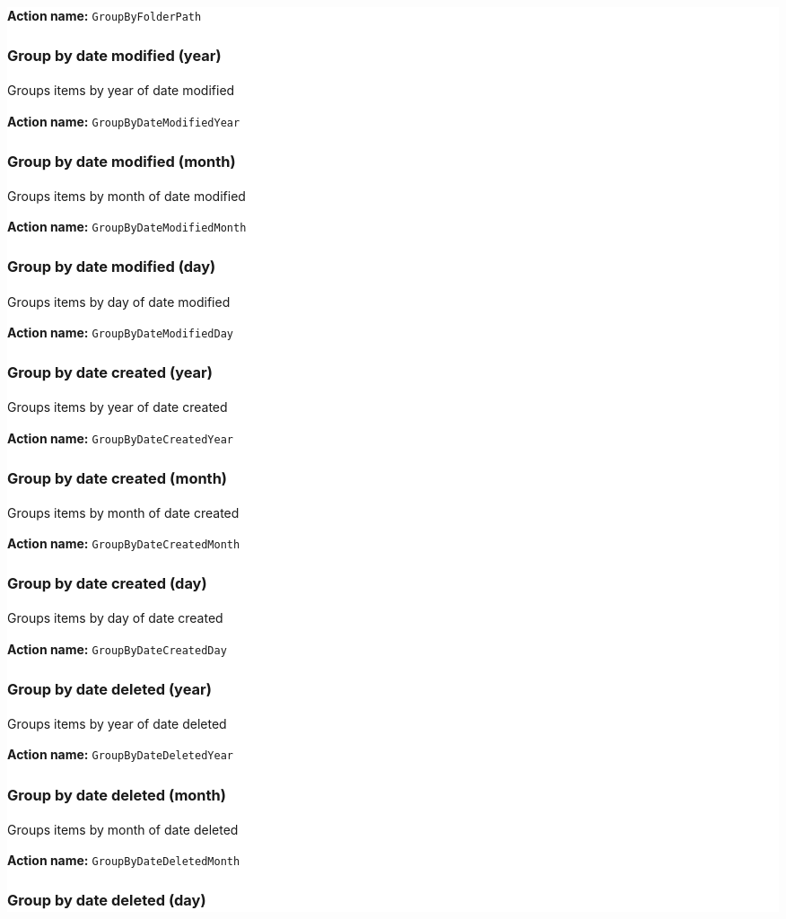 **Action name:** `GroupByFolderPath`


### Group by date modified (year)

Groups items by year of date modified

**Action name:** `GroupByDateModifiedYear`


### Group by date modified (month)

Groups items by month of date modified

**Action name:** `GroupByDateModifiedMonth`


### Group by date modified (day)

Groups items by day of date modified

**Action name:** `GroupByDateModifiedDay`


### Group by date created (year)

Groups items by year of date created

**Action name:** `GroupByDateCreatedYear`


### Group by date created (month)

Groups items by month of date created

**Action name:** `GroupByDateCreatedMonth`


### Group by date created (day)

Groups items by day of date created

**Action name:** `GroupByDateCreatedDay`


### Group by date deleted (year)

Groups items by year of date deleted

**Action name:** `GroupByDateDeletedYear`


### Group by date deleted (month)

Groups items by month of date deleted

**Action name:** `GroupByDateDeletedMonth`


### Group by date deleted (day)
